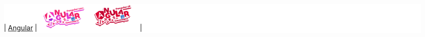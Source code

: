 | [Angular](/images/Angular)                                      | <img src="../images/Angular/Angular.png" alt="Angular" width="100" /> <img src="../images/Angular/Angular_Old.png" alt="Angular_Old" width="100" />                                                                                                                                                                                                                                   |